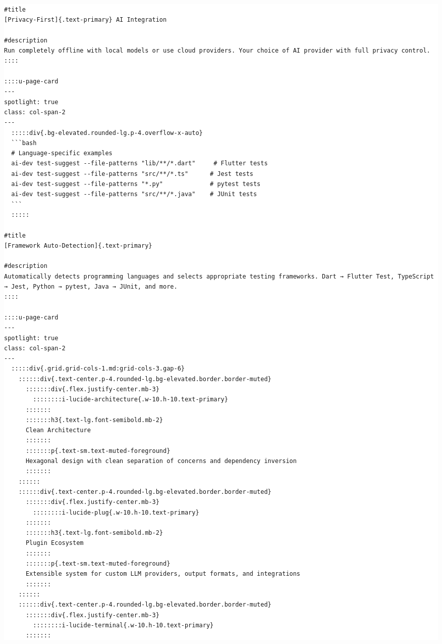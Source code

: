     #title
    [Privacy-First]{.text-primary} AI Integration
    
    #description
    Run completely offline with local models or use cloud providers. Your choice of AI provider with full privacy control.
    ::::
  
    ::::u-page-card
    ---
    spotlight: true
    class: col-span-2
    ---
      :::::div{.bg-elevated.rounded-lg.p-4.overflow-x-auto}
      ```bash
      # Language-specific examples
      ai-dev test-suggest --file-patterns "lib/**/*.dart"     # Flutter tests
      ai-dev test-suggest --file-patterns "src/**/*.ts"      # Jest tests  
      ai-dev test-suggest --file-patterns "*.py"             # pytest tests
      ai-dev test-suggest --file-patterns "src/**/*.java"    # JUnit tests
      ```
      :::::
    
    #title
    [Framework Auto-Detection]{.text-primary}
    
    #description
    Automatically detects programming languages and selects appropriate testing frameworks. Dart → Flutter Test, TypeScript → Jest, Python → pytest, Java → JUnit, and more.
    ::::
  
    ::::u-page-card
    ---
    spotlight: true
    class: col-span-2
    ---
      :::::div{.grid.grid-cols-1.md:grid-cols-3.gap-6}
        ::::::div{.text-center.p-4.rounded-lg.bg-elevated.border.border-muted}
          :::::::div{.flex.justify-center.mb-3}
            ::::::::i-lucide-architecture{.w-10.h-10.text-primary}
          :::::::
          :::::::h3{.text-lg.font-semibold.mb-2}
          Clean Architecture
          :::::::
          :::::::p{.text-sm.text-muted-foreground}
          Hexagonal design with clean separation of concerns and dependency inversion
          :::::::
        ::::::
        ::::::div{.text-center.p-4.rounded-lg.bg-elevated.border.border-muted}
          :::::::div{.flex.justify-center.mb-3}
            ::::::::i-lucide-plug{.w-10.h-10.text-primary}
          :::::::
          :::::::h3{.text-lg.font-semibold.mb-2}
          Plugin Ecosystem
          :::::::
          :::::::p{.text-sm.text-muted-foreground}
          Extensible system for custom LLM providers, output formats, and integrations
          :::::::
        ::::::
        ::::::div{.text-center.p-4.rounded-lg.bg-elevated.border.border-muted}
          :::::::div{.flex.justify-center.mb-3}
            ::::::::i-lucide-terminal{.w-10.h-10.text-primary}
          :::::::